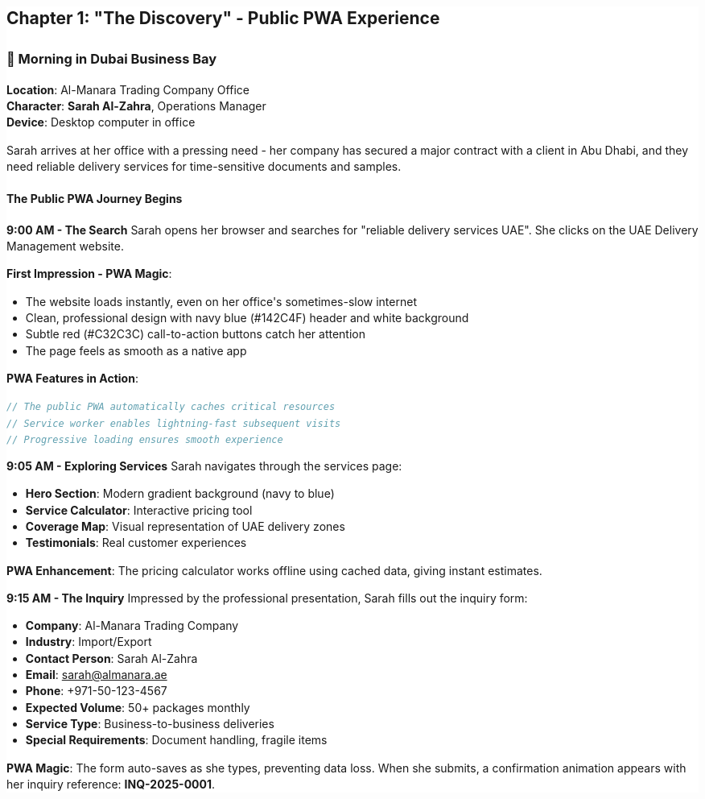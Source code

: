 
## Chapter 1: "The Discovery" - Public PWA Experience

### 🌅 Morning in Dubai Business Bay
**Location**: Al-Manara Trading Company Office  
**Character**: **Sarah Al-Zahra**, Operations Manager  
**Device**: Desktop computer in office

Sarah arrives at her office with a pressing need - her company has secured a major contract with a client in Abu Dhabi, and they need reliable delivery services for time-sensitive documents and samples.

#### The Public PWA Journey Begins

**9:00 AM - The Search**
Sarah opens her browser and searches for "reliable delivery services UAE". She clicks on the UAE Delivery Management website.

**First Impression - PWA Magic**:
- The website loads instantly, even on her office's sometimes-slow internet
- Clean, professional design with navy blue (#142C4F) header and white background
- Subtle red (#C32C3C) call-to-action buttons catch her attention
- The page feels as smooth as a native app

**PWA Features in Action**:
```javascript
// The public PWA automatically caches critical resources
// Service worker enables lightning-fast subsequent visits
// Progressive loading ensures smooth experience
```

**9:05 AM - Exploring Services**
Sarah navigates through the services page:
- **Hero Section**: Modern gradient background (navy to blue)
- **Service Calculator**: Interactive pricing tool
- **Coverage Map**: Visual representation of UAE delivery zones
- **Testimonials**: Real customer experiences

**PWA Enhancement**: The pricing calculator works offline using cached data, giving instant estimates.

**9:15 AM - The Inquiry**
Impressed by the professional presentation, Sarah fills out the inquiry form:
- **Company**: Al-Manara Trading Company
- **Industry**: Import/Export
- **Contact Person**: Sarah Al-Zahra
- **Email**: sarah@almanara.ae
- **Phone**: +971-50-123-4567
- **Expected Volume**: 50+ packages monthly
- **Service Type**: Business-to-business deliveries
- **Special Requirements**: Document handling, fragile items

**PWA Magic**: The form auto-saves as she types, preventing data loss. When she submits, a confirmation animation appears with her inquiry reference: **INQ-2025-0001**.
